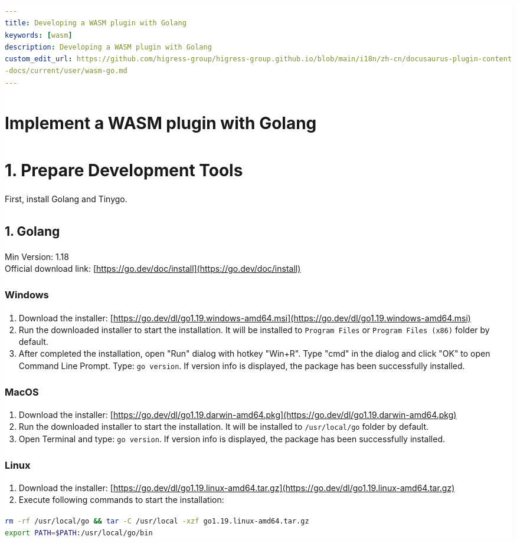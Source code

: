 ```yaml
---
title: Developing a WASM plugin with Golang
keywords: [wasm]
description: Developing a WASM plugin with Golang
custom_edit_url: https://github.com/higress-group/higress-group.github.io/blob/main/i18n/zh-cn/docusaurus-plugin-content-docs/current/user/wasm-go.md
---
```


# Implement a WASM plugin with Golang

# 1. Prepare Development Tools

First, install Golang and Tinygo.
<a name="a81fa"></a>
## 1. Golang
Min Version: 1.18<br />Official download link: [https://go.dev/doc/install](https://go.dev/doc/install)
<a name="JFoN6"></a>
### Windows

1. Download the installer: [https://go.dev/dl/go1.19.windows-amd64.msi](https://go.dev/dl/go1.19.windows-amd64.msi)
2. Run the downloaded installer to start the installation. It will be installed to `Program Files` or `Program Files (x86)` folder by default.
3. After completed the installation, open "Run" dialog with hotkey "Win+R". Type "cmd" in the dialog and click "OK" to open Command Line Prompt. Type: `go version`. If version info is displayed, the package has been successfully installed.
<a name="tavPX"></a>
### MacOS

1. Download the installer: [https://go.dev/dl/go1.19.darwin-amd64.pkg](https://go.dev/dl/go1.19.darwin-amd64.pkg)
2. Run the downloaded installer to start the installation. It will be installed to `/usr/local/go` folder by default.
3. Open Terminal and type: `go version`. If version info is displayed, the package has been successfully installed.
<a name="olPlT"></a>
### Linux

1. Download the installer: [https://go.dev/dl/go1.19.linux-amd64.tar.gz](https://go.dev/dl/go1.19.linux-amd64.tar.gz)
2. Execute following commands to start the installation:
```bash
rm -rf /usr/local/go && tar -C /usr/local -xzf go1.19.linux-amd64.tar.gz
export PATH=$PATH:/usr/local/go/bin
```
